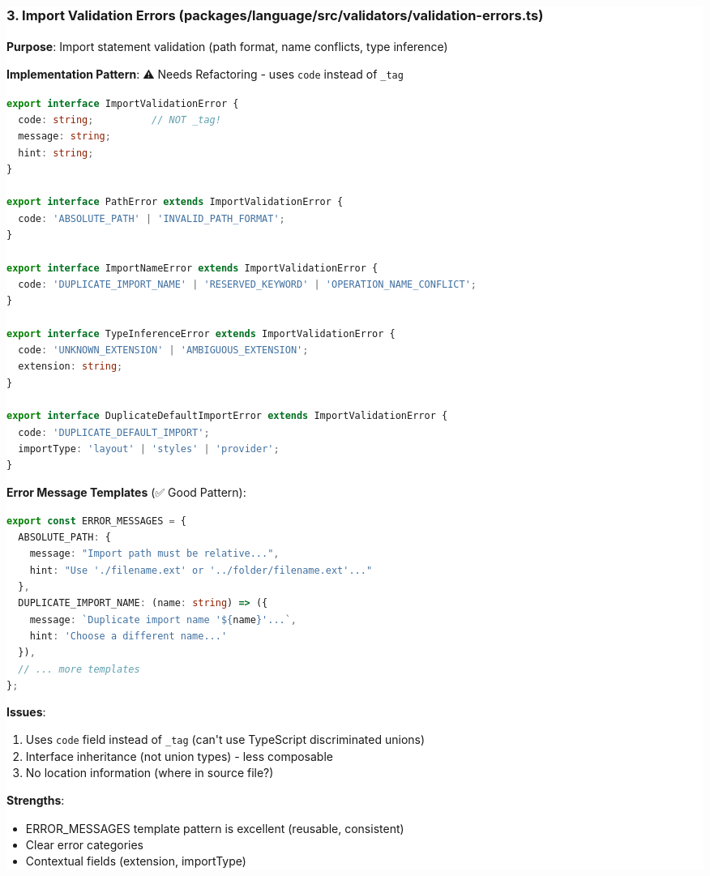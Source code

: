 ### 3. Import Validation Errors (packages/language/src/validators/validation-errors.ts)

**Purpose**: Import statement validation (path format, name conflicts, type inference)

**Implementation Pattern**: ⚠️ Needs Refactoring - uses `code` instead of `_tag`

```typescript
export interface ImportValidationError {
  code: string;          // NOT _tag!
  message: string;
  hint: string;
}

export interface PathError extends ImportValidationError {
  code: 'ABSOLUTE_PATH' | 'INVALID_PATH_FORMAT';
}

export interface ImportNameError extends ImportValidationError {
  code: 'DUPLICATE_IMPORT_NAME' | 'RESERVED_KEYWORD' | 'OPERATION_NAME_CONFLICT';
}

export interface TypeInferenceError extends ImportValidationError {
  code: 'UNKNOWN_EXTENSION' | 'AMBIGUOUS_EXTENSION';
  extension: string;
}

export interface DuplicateDefaultImportError extends ImportValidationError {
  code: 'DUPLICATE_DEFAULT_IMPORT';
  importType: 'layout' | 'styles' | 'provider';
}
```

**Error Message Templates** (✅ Good Pattern):
```typescript
export const ERROR_MESSAGES = {
  ABSOLUTE_PATH: {
    message: "Import path must be relative...",
    hint: "Use './filename.ext' or '../folder/filename.ext'..."
  },
  DUPLICATE_IMPORT_NAME: (name: string) => ({
    message: `Duplicate import name '${name}'...`,
    hint: 'Choose a different name...'
  }),
  // ... more templates
};
```

**Issues**:
1. Uses `code` field instead of `_tag` (can't use TypeScript discriminated unions)
2. Interface inheritance (not union types) - less composable
3. No location information (where in source file?)

**Strengths**:
- ERROR_MESSAGES template pattern is excellent (reusable, consistent)
- Clear error categories
- Contextual fields (extension, importType)
